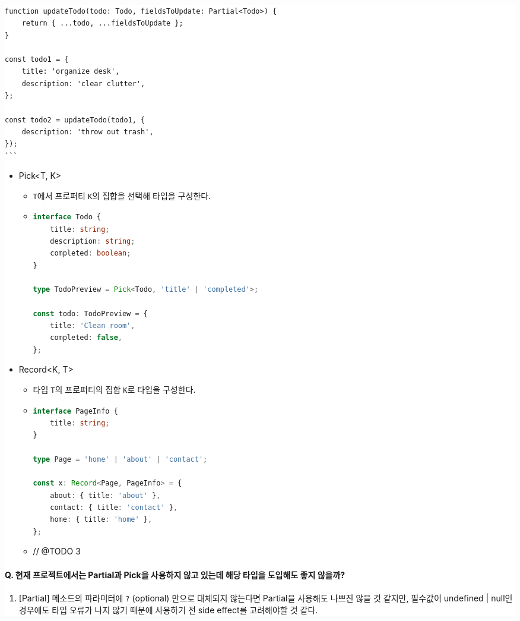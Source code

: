     function updateTodo(todo: Todo, fieldsToUpdate: Partial<Todo>) {
        return { ...todo, ...fieldsToUpdate };
    }
    
    const todo1 = {
        title: 'organize desk',
        description: 'clear clutter',
    };
    
    const todo2 = updateTodo(todo1, {
        description: 'throw out trash',
    });
    ```

* Pick<T, K>

  * `T`에서 프로퍼티 `K`의 집합을 선택해 타입을 구성한다.

  * ```typescript
    interface Todo {
        title: string;
        description: string;
        completed: boolean;
    }
    
    type TodoPreview = Pick<Todo, 'title' | 'completed'>;
    
    const todo: TodoPreview = {
        title: 'Clean room',
        completed: false,
    };
    ```

* Record<K, T>

  * 타입 `T`의 프로퍼티의 집합 `K`로 타입을 구성한다.

  * ```typescript
    interface PageInfo {
        title: string;
    }
    
    type Page = 'home' | 'about' | 'contact';
    
    const x: Record<Page, PageInfo> = {
        about: { title: 'about' },
        contact: { title: 'contact' },
        home: { title: 'home' },
    };
    ```

  * // @TODO 3

#### Q. 현재 프로젝트에서는 Partial과 Pick을 사용하지 않고 있는데 해당 타입을 도입해도 좋지 않을까?

1. [Partial] 메소드의 파라미터에 `?` (optional) 만으로 대체되지 않는다면 Partial을 사용해도 나쁘진 않을 것 같지만, 필수값이 undefined | null인 경우에도 타입 오류가 나지 않기 때문에 사용하기 전 side effect를 고려해야할 것 같다.
